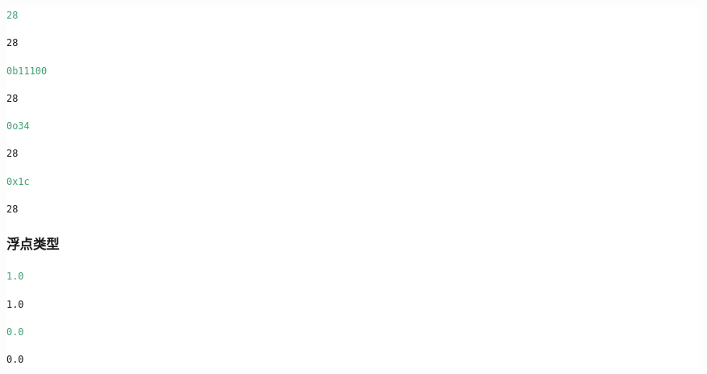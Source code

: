 
```python
28
```




    28




```python
0b11100
```




    28




```python
0o34
```




    28




```python
0x1c
```




    28



### 浮点类型


```python
1.0
```




    1.0




```python
0.0
```




    0.0



